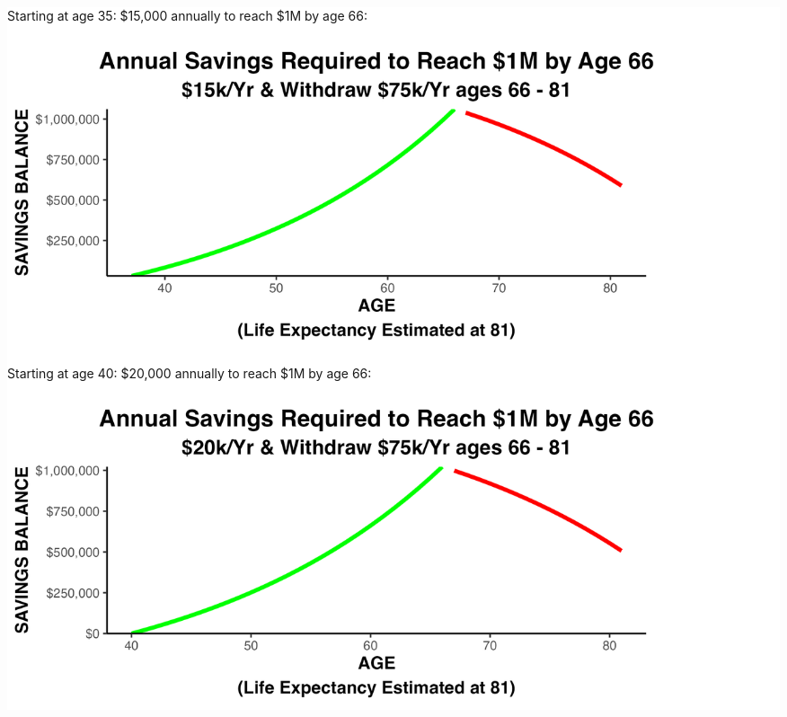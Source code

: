 
Starting at
age 35:
$15,000
annually to
reach $1M by
age 66:<br><br>
<img src="img/M.starting.at.35.ggplot.static.png" style="width: 75vw; height: auto;">


Starting at
age 40:
$20,000
annually to
reach $1M by
age 66:<br><br>
<img src="img/M.starting.at.40.ggplot.static.png" style="width: 75vw; height: auto;">

